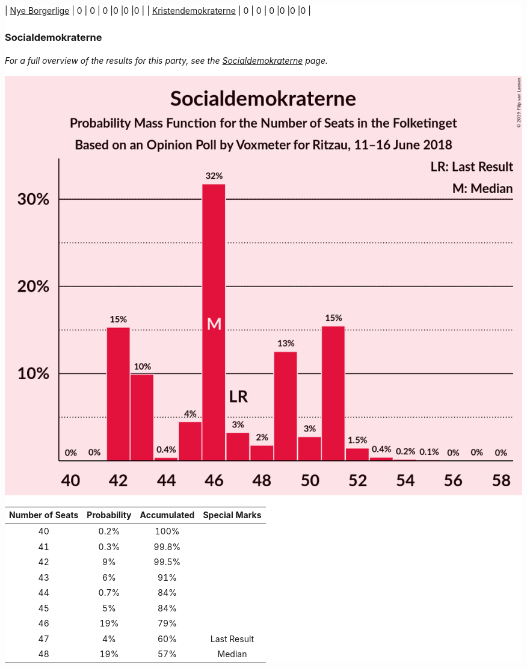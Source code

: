 | <a href="#nye-borgerlige">Nye Borgerlige</a> | 0 | 0 | 0 |0 |0 |0 |
| <a href="#kristendemokraterne">Kristendemokraterne</a> | 0 | 0 | 0 |0 |0 |0 |

### Socialdemokraterne

*For a full overview of the results for this party, see the [Socialdemokraterne](party-socialdemokraterne.html) page.*

![Graph with seats probability mass function not yet produced](2018-06-16-Voxmeter-seats-pmf-socialdemokraterne.png "Seats Probability Mass Function")

| Number of Seats | Probability | Accumulated | Special Marks |
|:---------------:|:-----------:|:-----------:|:-------------:|
| 40 | 0.2% | 100% |  |
| 41 | 0.3% | 99.8% |  |
| 42 | 9% | 99.5% |  |
| 43 | 6% | 91% |  |
| 44 | 0.7% | 84% |  |
| 45 | 5% | 84% |  |
| 46 | 19% | 79% |  |
| 47 | 4% | 60% | Last Result |
| 48 | 19% | 57% | Median |
